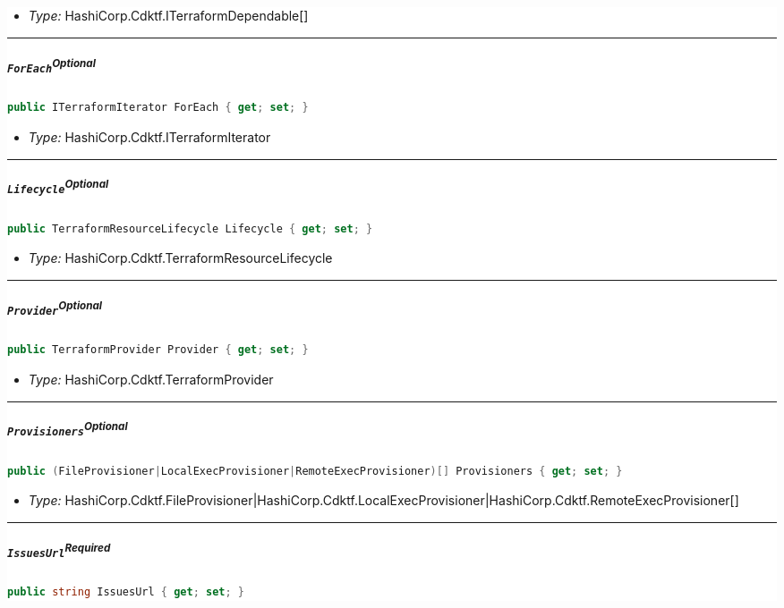 - *Type:* HashiCorp.Cdktf.ITerraformDependable[]

---

##### `ForEach`<sup>Optional</sup> <a name="ForEach" id="@cdktf/provider-gitlab.projectIntegrationYoutrack.ProjectIntegrationYoutrackConfig.property.forEach"></a>

```csharp
public ITerraformIterator ForEach { get; set; }
```

- *Type:* HashiCorp.Cdktf.ITerraformIterator

---

##### `Lifecycle`<sup>Optional</sup> <a name="Lifecycle" id="@cdktf/provider-gitlab.projectIntegrationYoutrack.ProjectIntegrationYoutrackConfig.property.lifecycle"></a>

```csharp
public TerraformResourceLifecycle Lifecycle { get; set; }
```

- *Type:* HashiCorp.Cdktf.TerraformResourceLifecycle

---

##### `Provider`<sup>Optional</sup> <a name="Provider" id="@cdktf/provider-gitlab.projectIntegrationYoutrack.ProjectIntegrationYoutrackConfig.property.provider"></a>

```csharp
public TerraformProvider Provider { get; set; }
```

- *Type:* HashiCorp.Cdktf.TerraformProvider

---

##### `Provisioners`<sup>Optional</sup> <a name="Provisioners" id="@cdktf/provider-gitlab.projectIntegrationYoutrack.ProjectIntegrationYoutrackConfig.property.provisioners"></a>

```csharp
public (FileProvisioner|LocalExecProvisioner|RemoteExecProvisioner)[] Provisioners { get; set; }
```

- *Type:* HashiCorp.Cdktf.FileProvisioner|HashiCorp.Cdktf.LocalExecProvisioner|HashiCorp.Cdktf.RemoteExecProvisioner[]

---

##### `IssuesUrl`<sup>Required</sup> <a name="IssuesUrl" id="@cdktf/provider-gitlab.projectIntegrationYoutrack.ProjectIntegrationYoutrackConfig.property.issuesUrl"></a>

```csharp
public string IssuesUrl { get; set; }
```
